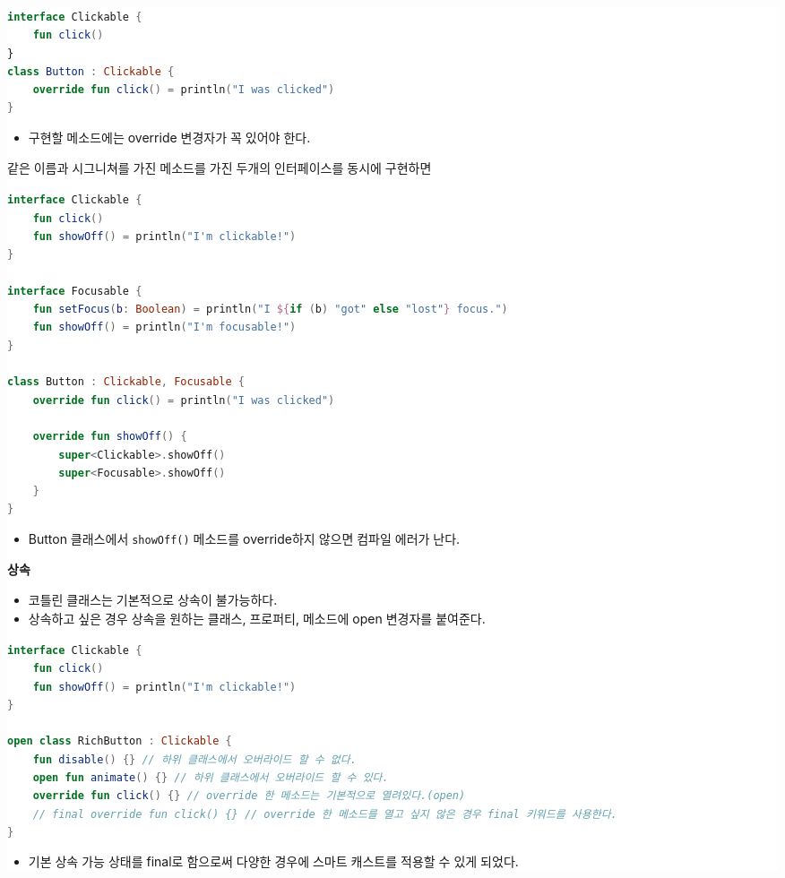 ```kotlin
interface Clickable {
    fun click()
}
class Button : Clickable {
    override fun click() = println("I was clicked")
}
```

- 구현할 메소드에는 override 변경자가 꼭 있어야 한다.

같은 이름과 시그니쳐를 가진 메소드를 가진 두개의 인터페이스를 동시에 구현하면

```kotlin
interface Clickable {
    fun click()
    fun showOff() = println("I'm clickable!")
}

interface Focusable {
    fun setFocus(b: Boolean) = println("I ${if (b) "got" else "lost"} focus.")
    fun showOff() = println("I'm focusable!")
}

class Button : Clickable, Focusable {
    override fun click() = println("I was clicked")

    override fun showOff() {
        super<Clickable>.showOff()
        super<Focusable>.showOff()
    }
}
```

- Button 클래스에서 `showOff()` 메소드를 override하지 않으면 컴파일 에러가 난다.

**상속**

- 코틀린 클래스는 기본적으로 상속이 불가능하다.
- 상속하고 싶은 경우 상속을 원하는 클래스, 프로퍼티, 메소드에 open 변경자를 붙여준다.

```kotlin
interface Clickable {
    fun click()
    fun showOff() = println("I'm clickable!")
}

open class RichButton : Clickable {
    fun disable() {} // 하위 클래스에서 오버라이드 할 수 없다.
    open fun animate() {} // 하위 클래스에서 오버라이드 할 수 있다.
    override fun click() {} // override 한 메소드는 기본적으로 열려있다.(open)
    // final override fun click() {} // override 한 메소드를 열고 싶지 않은 경우 final 키워드를 사용한다.
}
```

- 기본 상속 가능 상태를 final로 함으로써 다양한 경우에 스마트 캐스트를 적용할 수 있게 되었다.
